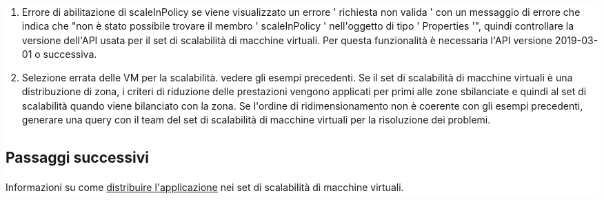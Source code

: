 1. Errore di abilitazione di scaleInPolicy se viene visualizzato un errore ' richiesta non valida ' con un messaggio di errore che indica che "non è stato possibile trovare il membro ' scaleInPolicy ' nell'oggetto di tipo ' Properties '", quindi controllare la versione dell'API usata per il set di scalabilità di macchine virtuali. Per questa funzionalità è necessaria l'API versione 2019-03-01 o successiva.

2. Selezione errata delle VM per la scalabilità. vedere gli esempi precedenti. Se il set di scalabilità di macchine virtuali è una distribuzione di zona, i criteri di riduzione delle prestazioni vengono applicati per primi alle zone sbilanciate e quindi al set di scalabilità quando viene bilanciato con la zona. Se l'ordine di ridimensionamento non è coerente con gli esempi precedenti, generare una query con il team del set di scalabilità di macchine virtuali per la risoluzione dei problemi.

## <a name="next-steps"></a>Passaggi successivi

Informazioni su come [distribuire l'applicazione](virtual-machine-scale-sets-deploy-app.md) nei set di scalabilità di macchine virtuali.
